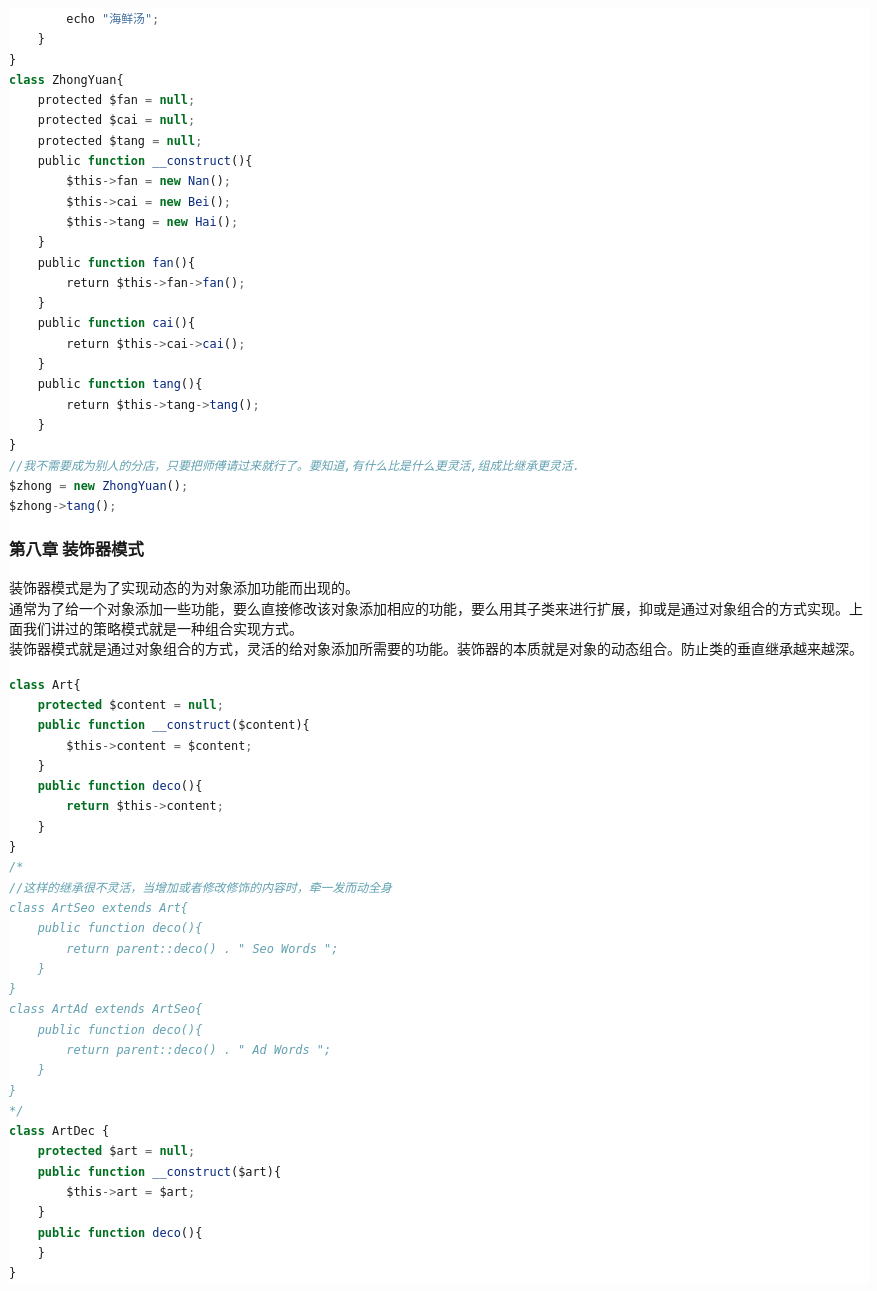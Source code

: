 ```js
        echo "海鲜汤";
    }
}
class ZhongYuan{
    protected $fan = null;
    protected $cai = null;
    protected $tang = null;
    public function __construct(){
        $this->fan = new Nan();
        $this->cai = new Bei();
        $this->tang = new Hai();
    }
    public function fan(){
        return $this->fan->fan();
    }
    public function cai(){
        return $this->cai->cai();
    }
    public function tang(){
        return $this->tang->tang();
    }
}
//我不需要成为别人的分店，只要把师傅请过来就行了。要知道,有什么比是什么更灵活,组成比继承更灵活.
$zhong = new ZhongYuan();
$zhong->tang();
```

### **第八章 装饰器模式**

装饰器模式是为了实现动态的为对象添加功能而出现的。   
通常为了给一个对象添加一些功能，要么直接修改该对象添加相应的功能，要么用其子类来进行扩展，抑或是通过对象组合的方式实现。上面我们讲过的策略模式就是一种组合实现方式。   
装饰器模式就是通过对象组合的方式，灵活的给对象添加所需要的功能。装饰器的本质就是对象的动态组合。防止类的垂直继承越来越深。

```js
class Art{
    protected $content = null;
    public function __construct($content){
        $this->content = $content;
    }
    public function deco(){
        return $this->content;
    }
}
/*
//这样的继承很不灵活，当增加或者修改修饰的内容时，牵一发而动全身
class ArtSeo extends Art{
    public function deco(){
        return parent::deco() . " Seo Words ";
    }
}
class ArtAd extends ArtSeo{
    public function deco(){
        return parent::deco() . " Ad Words ";
    }
}
*/
class ArtDec {
    protected $art = null;
    public function __construct($art){
        $this->art = $art;
    }
    public function deco(){
    }
}
```